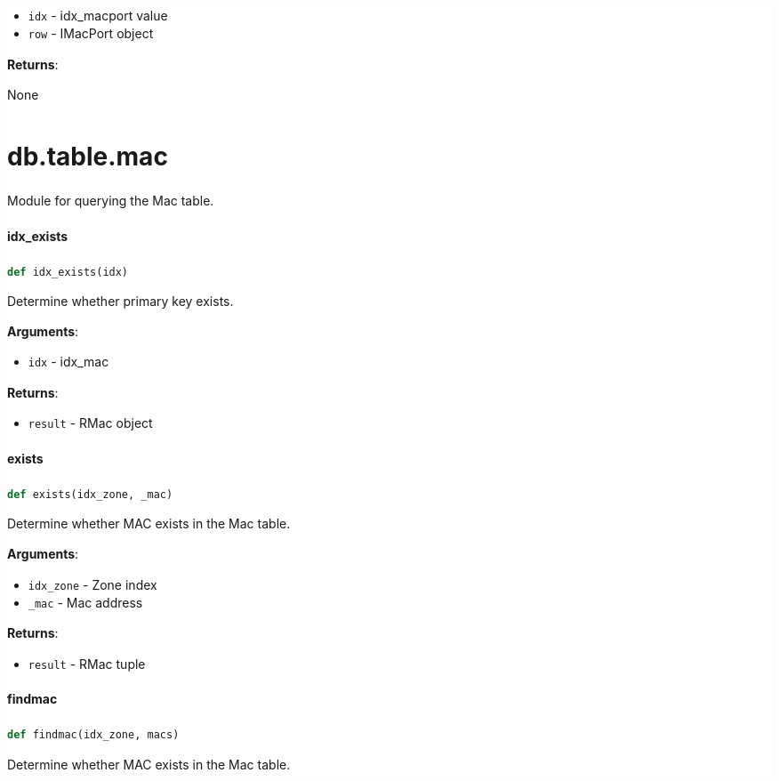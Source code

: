 - `idx` - idx_macport value
- `row` - IMacPort object
  

**Returns**:

  None

<a id="db.table.mac"></a>

# db.table.mac

Module for querying the Mac table.

<a id="db.table.mac.idx_exists"></a>

#### idx\_exists

```python
def idx_exists(idx)
```

Determine whether primary key exists.

**Arguments**:

- `idx` - idx_mac
  

**Returns**:

- `result` - RMac object

<a id="db.table.mac.exists"></a>

#### exists

```python
def exists(idx_zone, _mac)
```

Determine whether MAC exists in the Mac table.

**Arguments**:

- `idx_zone` - Zone index
- `_mac` - Mac address
  

**Returns**:

- `result` - RMac tuple

<a id="db.table.mac.findmac"></a>

#### findmac

```python
def findmac(idx_zone, macs)
```

Determine whether MAC exists in the Mac table.
